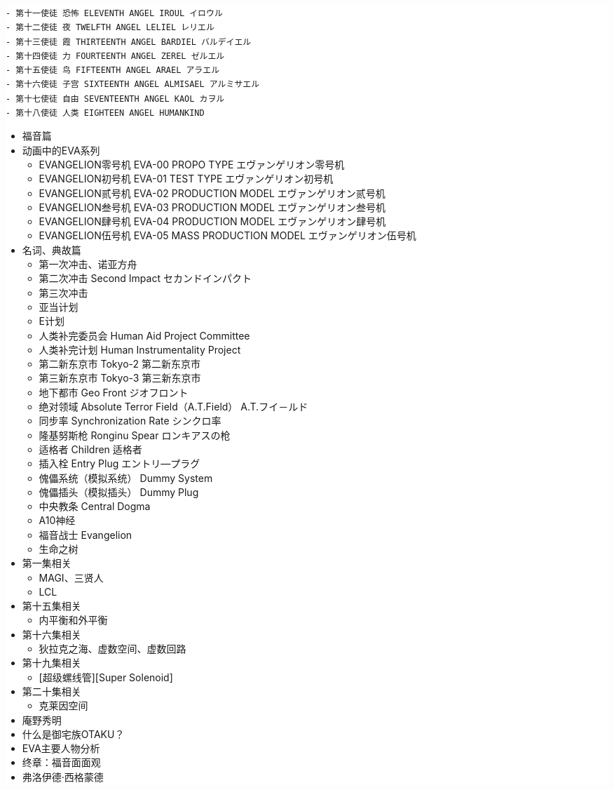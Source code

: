     - 第十一使徒 恐怖 ELEVENTH ANGEL IROUL イロウル
    - 第十二使徒 夜 TWELFTH ANGEL LELIEL レリエル
    - 第十三使徒 霞 THIRTEENTH ANGEL BARDIEL バルデイエル
    - 第十四使徒 力 FOURTEENTH ANGEL ZEREL ゼルエル
    - 第十五使徒 鸟 FIFTEENTH ANGEL ARAEL アラエル
    - 第十六使徒 子宫 SIXTEENTH ANGEL ALMISAEL アルミサエル
    - 第十七使徒 自由 SEVENTEENTH ANGEL KAOL カヲル
    - 第十八使徒 人类 EIGHTEEN ANGEL HUMANKIND
- 福音篇
- 动画中的EVA系列
    - EVANGELION零号机 EVA-00 PROPO TYPE エヴァンゲリオン零号机
    - EVANGELION初号机 EVA-01 TEST TYPE エヴァンゲリオン初号机
    - EVANGELION贰号机 EVA-02 PRODUCTION MODEL エヴァンゲリオン贰号机
    - EVANGELION叁号机 EVA-03 PRODUCTION MODEL エヴァンゲリオン叁号机
    - EVANGELION肆号机 EVA-04 PRODUCTION MODEL エヴァンゲリオン肆号机
    - EVANGELION伍号机 EVA-05 MASS PRODUCTION MODEL エヴァンゲリオン伍号机
- 名词、典故篇
    - 第一次冲击、诺亚方舟
    - 第二次冲击 Second Impact セカンドインパクト
    - 第三次冲击
    - 亚当计划
    - E计划
    - 人类补完委员会 Human Aid Project Committee
    - 人类补完计划 Human Instrumentality Project
    - 第二新东京市 Tokyo-2 第二新东京市
    - 第三新东京市 Tokyo-3 第三新东京市
    - 地下都市 Geo Front ジオフロント
    - 绝对领域 Absolute Terror Field（A.T.Field） A.T.フイ－ルド
    - 同步率 Synchronization Rate シンクロ率
    - 隆基努斯枪 Ronginu Spear ロンキアスの枪
    - 适格者 Children 适格者
    - 插入栓 Entry Plug エントリ—プラグ
    - 傀儡系统（模拟系统） Dummy System
    - 傀儡插头（模拟插头） Dummy Plug
    - 中央教条 Central Dogma
    - A10神经
    - 福音战士 Evangelion
    - 生命之树
- 第一集相关
    - MAGI、三贤人
    - LCL
- 第十五集相关
    - 内平衡和外平衡
- 第十六集相关
    - 狄拉克之海、虚数空间、虚数回路
- 第十九集相关
    - [超级螺线管][Super Solenoid]
- 第二十集相关
    - 克莱因空间
- 庵野秀明
- 什么是御宅族OTAKU？
- EVA主要人物分析
- 终章：福音面面观
- 弗洛伊德·西格蒙德
